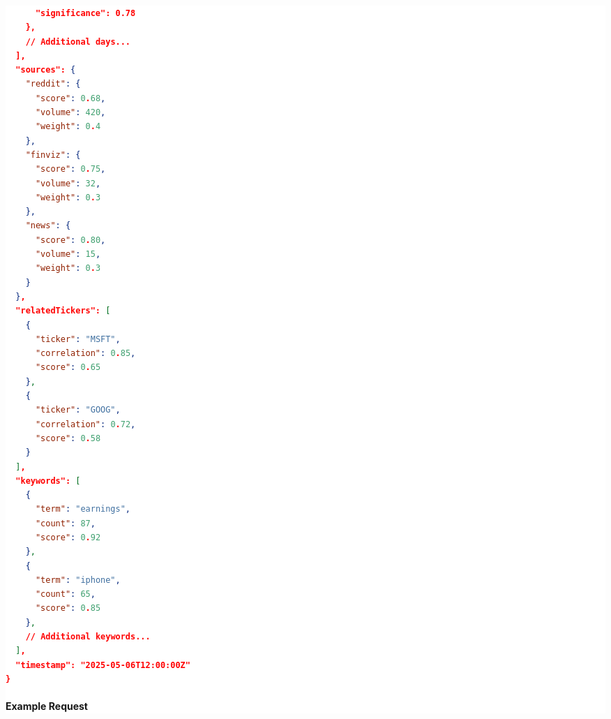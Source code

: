 ```json
      "significance": 0.78
    },
    // Additional days...
  ],
  "sources": {
    "reddit": {
      "score": 0.68,
      "volume": 420,
      "weight": 0.4
    },
    "finviz": {
      "score": 0.75,
      "volume": 32,
      "weight": 0.3
    },
    "news": {
      "score": 0.80,
      "volume": 15,
      "weight": 0.3
    }
  },
  "relatedTickers": [
    {
      "ticker": "MSFT",
      "correlation": 0.85,
      "score": 0.65
    },
    {
      "ticker": "GOOG",
      "correlation": 0.72,
      "score": 0.58
    }
  ],
  "keywords": [
    {
      "term": "earnings",
      "count": 87,
      "score": 0.92
    },
    {
      "term": "iphone",
      "count": 65,
      "score": 0.85
    },
    // Additional keywords...
  ],
  "timestamp": "2025-05-06T12:00:00Z"
}
```

#### Example Request
